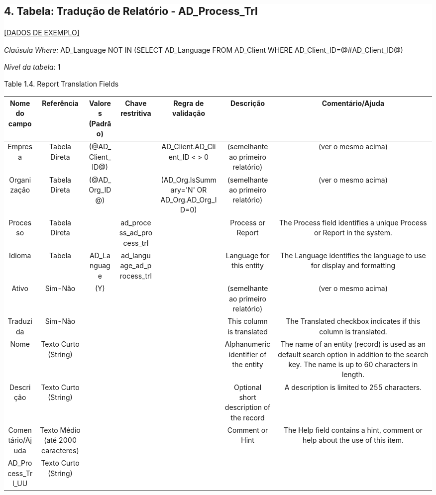 </div>

</div>

  

<div id="d196161e1173" class="section section">

<div class="titlepage">

<div>

<div>

## 4. Tabela: Tradução de Relatório - AD\_Process\_Trl

</div>

</div>

</div>

[\[DADOS DE EXEMPLO\]](data/AD_Process_Trl_data)

<span class="emphasis">*Claúsula Where:*</span> AD\_Language NOT IN
(SELECT AD\_Language FROM AD\_Client WHERE
AD\_Client\_ID=@\#AD\_Client\_ID@)

<span class="emphasis">*Nível da tabela:* </span>1

</div>

<div id="d196161e1186" class="table">

<div class="table-title">

Table 1.4. Report Translation
Fields

</div>

<div class="table-contents">

|    Nome do campo     |            Referência             |  Valores (Padrão)  |        Chave restritiva        |                Regra de validação                |                Descrição                 |                                                               Comentário/Ajuda                                                               |
| :------------------: | :-------------------------------: | :----------------: | :----------------------------: | :----------------------------------------------: | :--------------------------------------: | :------------------------------------------------------------------------------------------------------------------------------------------: |
|       Empresa        |           Tabela Direta           | (@AD\_Client\_ID@) |                                |        AD\_Client.AD\_Client\_ID \< \> 0         |    (semelhante ao primeiro relatório)    |                                                             (ver o mesmo acima)                                                              |
|     Organização      |           Tabela Direta           |  (@AD\_Org\_ID@)   |                                | (AD\_Org.IsSummary='N' OR AD\_Org.AD\_Org\_ID=0) |    (semelhante ao primeiro relatório)    |                                                             (ver o mesmo acima)                                                              |
|       Processo       |           Tabela Direta           |                    | ad\_process\_ad\_process\_trl  |                                                  |            Process or Report             |                                    The Process field identifies a unique Process or Report in the system.                                    |
|        Idioma        |              Tabela               |    AD\_Language    | ad\_language\_ad\_process\_trl |                                                  |         Language for this entity         |                                    The Language identifies the language to use for display and formatting                                    |
|        Ativo         |              Sim-Não              |        (Y)         |                                |                                                  |    (semelhante ao primeiro relatório)    |                                                             (ver o mesmo acima)                                                              |
|      Traduzida       |              Sim-Não              |                    |                                |                                                  |        This column is translated         |                                       The Translated checkbox indicates if this column is translated.                                        |
|         Nome         |       Texto Curto (String)        |                    |                                |                                                  |  Alphanumeric identifier of the entity   | The name of an entity (record) is used as an default search option in addition to the search key. The name is up to 60 characters in length. |
|      Descrição       |       Texto Curto (String)        |                    |                                |                                                  | Optional short description of the record |                                                 A description is limited to 255 characters.                                                  |
|   Comentário/Ajuda   | Texto Médio (até 2000 caracteres) |                    |                                |                                                  |             Comment or Hint              |                                 The Help field contains a hint, comment or help about the use of this item.                                  |
| AD\_Process\_Trl\_UU |       Texto Curto (String)        |                    |                                |                                                  |                                          |                                                                                                                                              |

